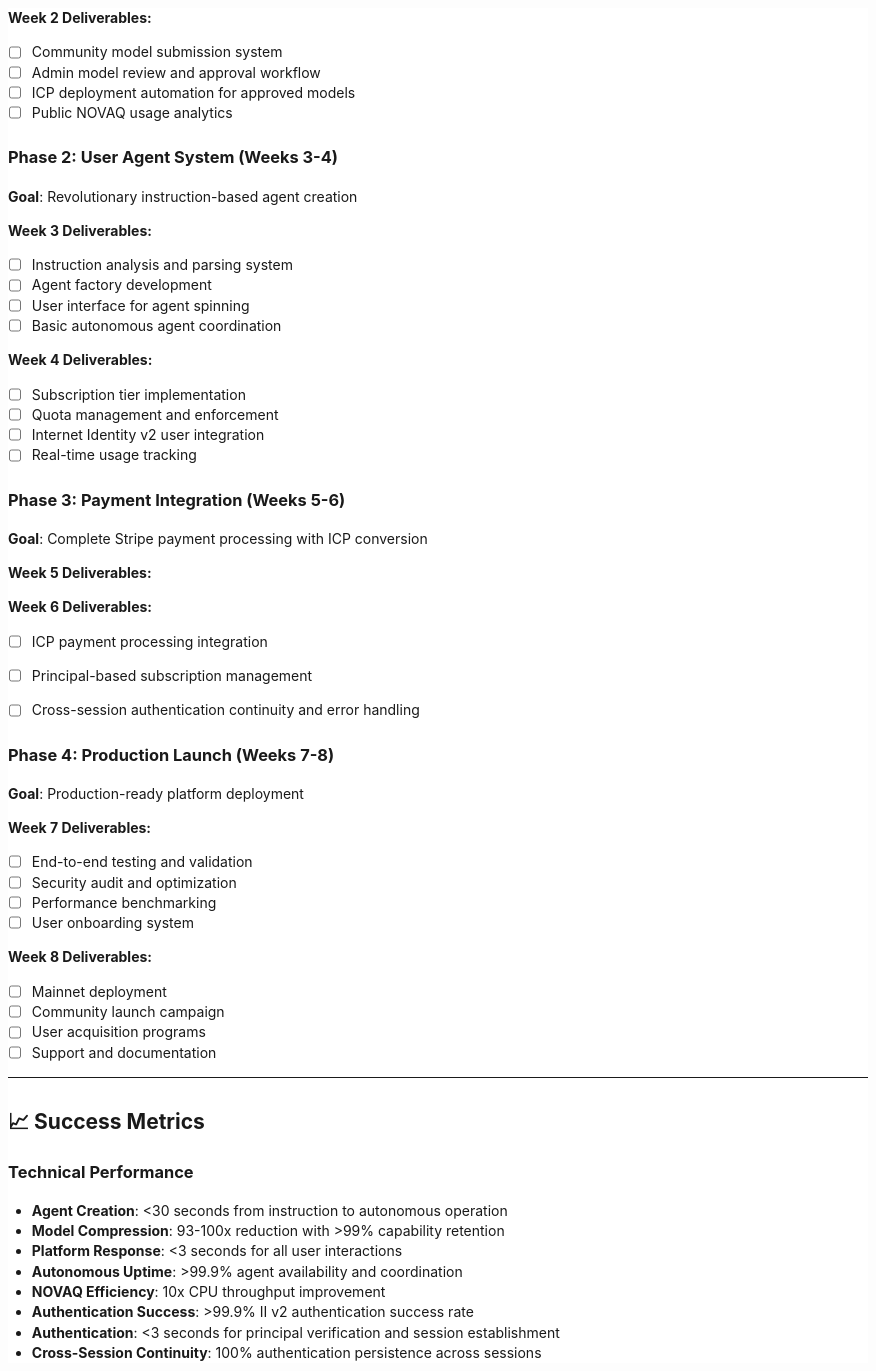 **Week 2 Deliverables:**
- [ ] Community model submission system
- [ ] Admin model review and approval workflow
- [ ] ICP deployment automation for approved models
- [ ] Public NOVAQ usage analytics

### Phase 2: User Agent System (Weeks 3-4)
**Goal**: Revolutionary instruction-based agent creation

**Week 3 Deliverables:**
- [ ] Instruction analysis and parsing system
- [ ] Agent factory development
- [ ] User interface for agent spinning
- [ ] Basic autonomous agent coordination

**Week 4 Deliverables:**
- [ ] Subscription tier implementation
- [ ] Quota management and enforcement
- [ ] Internet Identity v2 user integration
- [ ] Real-time usage tracking

### Phase 3: Payment Integration (Weeks 5-6)
**Goal**: Complete Stripe payment processing with ICP conversion

**Week 5 Deliverables:**


**Week 6 Deliverables:**
- [ ] ICP payment processing integration
- [ ] Principal-based subscription management

- [ ] Cross-session authentication continuity and error handling

### Phase 4: Production Launch (Weeks 7-8)
**Goal**: Production-ready platform deployment

**Week 7 Deliverables:**
- [ ] End-to-end testing and validation
- [ ] Security audit and optimization
- [ ] Performance benchmarking
- [ ] User onboarding system

**Week 8 Deliverables:**
- [ ] Mainnet deployment
- [ ] Community launch campaign
- [ ] User acquisition programs
- [ ] Support and documentation

---

## 📈 Success Metrics

### Technical Performance
- **Agent Creation**: <30 seconds from instruction to autonomous operation
- **Model Compression**: 93-100x reduction with >99% capability retention
- **Platform Response**: <3 seconds for all user interactions
- **Autonomous Uptime**: >99.9% agent availability and coordination
- **NOVAQ Efficiency**: 10x CPU throughput improvement
- **Authentication Success**: >99.9% II v2 authentication success rate
- **Authentication**: <3 seconds for principal verification and session establishment
- **Cross-Session Continuity**: 100% authentication persistence across sessions
